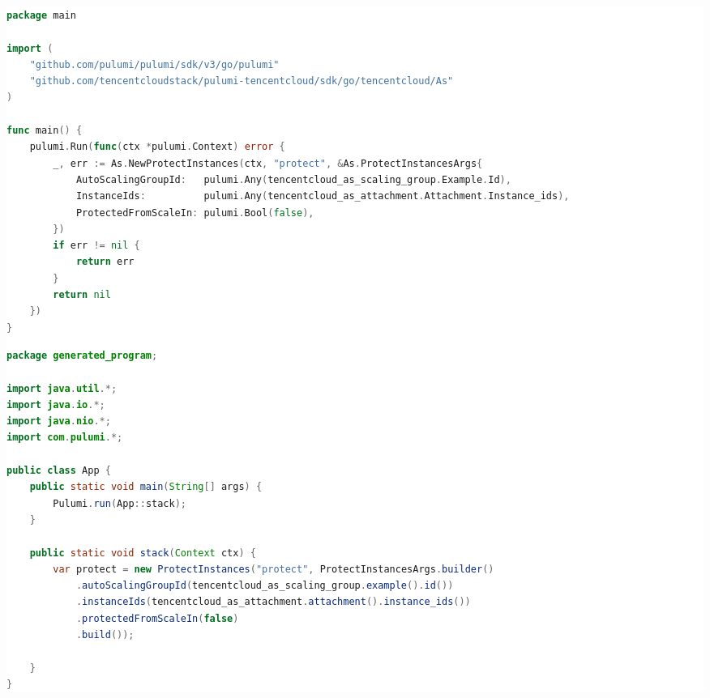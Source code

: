 
</pulumi-choosable>
</div>


<div>
<pulumi-choosable type="language" values="go">

```go
package main

import (
	"github.com/pulumi/pulumi/sdk/v3/go/pulumi"
	"github.com/tencentcloudstack/pulumi-tencentcloud/sdk/go/tencentcloud/As"
)

func main() {
	pulumi.Run(func(ctx *pulumi.Context) error {
		_, err := As.NewProtectInstances(ctx, "protect", &As.ProtectInstancesArgs{
			AutoScalingGroupId:   pulumi.Any(tencentcloud_as_scaling_group.Example.Id),
			InstanceIds:          pulumi.Any(tencentcloud_as_attachment.Attachment.Instance_ids),
			ProtectedFromScaleIn: pulumi.Bool(false),
		})
		if err != nil {
			return err
		}
		return nil
	})
}
```


</pulumi-choosable>
</div>


<div>
<pulumi-choosable type="language" values="java">

```java
package generated_program;

import java.util.*;
import java.io.*;
import java.nio.*;
import com.pulumi.*;

public class App {
    public static void main(String[] args) {
        Pulumi.run(App::stack);
    }

    public static void stack(Context ctx) {
        var protect = new ProtectInstances("protect", ProtectInstancesArgs.builder()        
            .autoScalingGroupId(tencentcloud_as_scaling_group.example().id())
            .instanceIds(tencentcloud_as_attachment.attachment().instance_ids())
            .protectedFromScaleIn(false)
            .build());

    }
}
```
